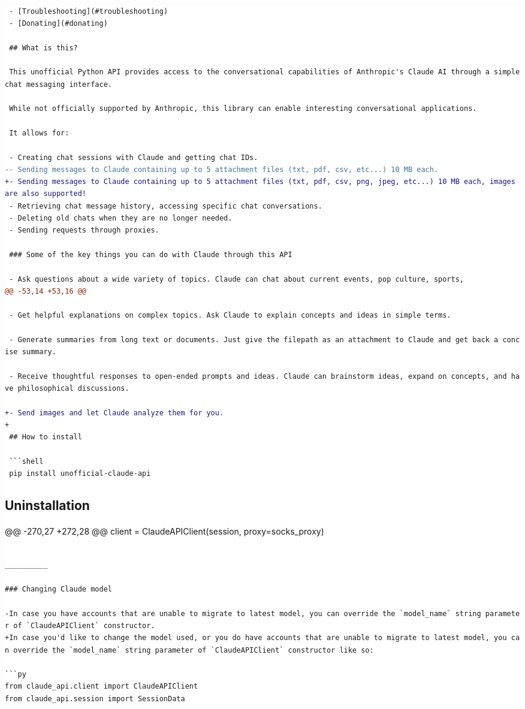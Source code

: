 ```diff
 - [Troubleshooting](#troubleshooting)
 - [Donating](#donating)
 
 ## What is this?
 
 This unofficial Python API provides access to the conversational capabilities of Anthropic's Claude AI through a simple chat messaging interface.
 
 While not officially supported by Anthropic, this library can enable interesting conversational applications.
 
 It allows for:
 
 - Creating chat sessions with Claude and getting chat IDs.
-- Sending messages to Claude containing up to 5 attachment files (txt, pdf, csv, etc...) 10 MB each.
+- Sending messages to Claude containing up to 5 attachment files (txt, pdf, csv, png, jpeg, etc...) 10 MB each, images are also supported!
 - Retrieving chat message history, accessing specific chat conversations.
 - Deleting old chats when they are no longer needed.
 - Sending requests through proxies.
 
 ### Some of the key things you can do with Claude through this API
 
 - Ask questions about a wide variety of topics. Claude can chat about current events, pop culture, sports,
@@ -53,14 +53,16 @@
 
 - Get helpful explanations on complex topics. Ask Claude to explain concepts and ideas in simple terms.
 
 - Generate summaries from long text or documents. Just give the filepath as an attachment to Claude and get back a concise summary.
 
 - Receive thoughtful responses to open-ended prompts and ideas. Claude can brainstorm ideas, expand on concepts, and have philosophical discussions.
 
+- Send images and let Claude analyze them for you.
+
 ## How to install
 
 ```shell
 pip install unofficial-claude-api
 ```
 
 ## Uninstallation
@@ -270,27 +272,28 @@
 client = ClaudeAPIClient(session, proxy=socks_proxy)
 ```
 
 __________
 
 ### Changing Claude model
 
-In case you have accounts that are unable to migrate to latest model, you can override the `model_name` string parameter of `ClaudeAPIClient` constructor.
+In case you'd like to change the model used, or you do have accounts that are unable to migrate to latest model, you can override the `model_name` string parameter of `ClaudeAPIClient` constructor like so:
 
 ```py
 from claude_api.client import ClaudeAPIClient
 from claude_api.session import SessionData
 ```